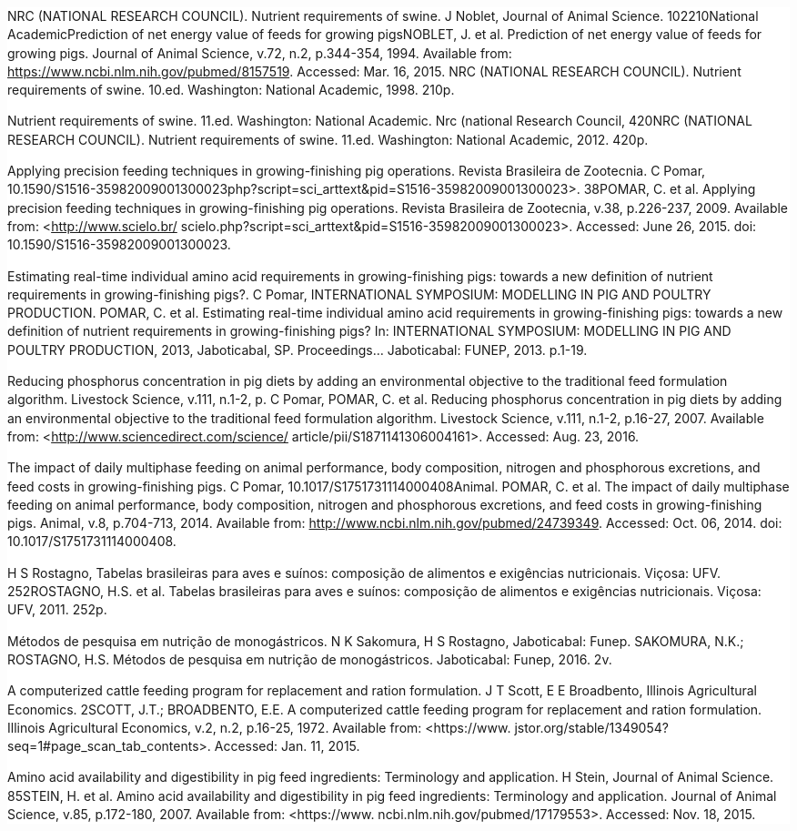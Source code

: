 NRC (NATIONAL RESEARCH COUNCIL). Nutrient requirements of swine. J Noblet, Journal of Animal Science. 102210National AcademicPrediction of net energy value of feeds for growing pigsNOBLET, J. et al. Prediction of net energy value of feeds for growing pigs. Journal of Animal Science, v.72, n.2, p.344-354, 1994. Available from: <https://www.ncbi.nlm.nih.gov/pubmed/8157519>. Accessed: Mar. 16, 2015. NRC (NATIONAL RESEARCH COUNCIL). Nutrient requirements of swine. 10.ed. Washington: National Academic, 1998. 210p.

Nutrient requirements of swine. 11.ed. Washington: National Academic. Nrc (national Research Council, 420NRC (NATIONAL RESEARCH COUNCIL). Nutrient requirements of swine. 11.ed. Washington: National Academic, 2012. 420p.

Applying precision feeding techniques in growing-finishing pig operations. Revista Brasileira de Zootecnia. C Pomar, 10.1590/S1516-35982009001300023php?script=sci_arttext&pid=S1516-35982009001300023>. 38POMAR, C. et al. Applying precision feeding techniques in growing-finishing pig operations. Revista Brasileira de Zootecnia, v.38, p.226-237, 2009. Available from: <http://www.scielo.br/ scielo.php?script=sci_arttext&pid=S1516-35982009001300023>. Accessed: June 26, 2015. doi: 10.1590/S1516-35982009001300023.

Estimating real-time individual amino acid requirements in growing-finishing pigs: towards a new definition of nutrient requirements in growing-finishing pigs?. C Pomar, INTERNATIONAL SYMPOSIUM: MODELLING IN PIG AND POULTRY PRODUCTION. POMAR, C. et al. Estimating real-time individual amino acid requirements in growing-finishing pigs: towards a new definition of nutrient requirements in growing-finishing pigs? In: INTERNATIONAL SYMPOSIUM: MODELLING IN PIG AND POULTRY PRODUCTION, 2013, Jaboticabal, SP. Proceedings… Jaboticabal: FUNEP, 2013. p.1-19.

Reducing phosphorus concentration in pig diets by adding an environmental objective to the traditional feed formulation algorithm. Livestock Science, v.111, n.1-2, p. C Pomar, POMAR, C. et al. Reducing phosphorus concentration in pig diets by adding an environmental objective to the traditional feed formulation algorithm. Livestock Science, v.111, n.1-2, p.16-27, 2007. Available from: <http://www.sciencedirect.com/science/ article/pii/S1871141306004161>. Accessed: Aug. 23, 2016.

The impact of daily multiphase feeding on animal performance, body composition, nitrogen and phosphorous excretions, and feed costs in growing-finishing pigs. C Pomar, 10.1017/S1751731114000408Animal. POMAR, C. et al. The impact of daily multiphase feeding on animal performance, body composition, nitrogen and phosphorous excretions, and feed costs in growing-finishing pigs. Animal, v.8, p.704-713, 2014. Available from: <http://www.ncbi.nlm.nih.gov/pubmed/24739349>. Accessed: Oct. 06, 2014. doi: 10.1017/S1751731114000408.

H S Rostagno, Tabelas brasileiras para aves e suínos: composição de alimentos e exigências nutricionais. Viçosa: UFV. 252ROSTAGNO, H.S. et al. Tabelas brasileiras para aves e suínos: composição de alimentos e exigências nutricionais. Viçosa: UFV, 2011. 252p.

Métodos de pesquisa em nutrição de monogástricos. N K Sakomura, H S Rostagno, Jaboticabal: Funep. SAKOMURA, N.K.; ROSTAGNO, H.S. Métodos de pesquisa em nutrição de monogástricos. Jaboticabal: Funep, 2016. 2v.

A computerized cattle feeding program for replacement and ration formulation. J T Scott, E E Broadbento, Illinois Agricultural Economics. 2SCOTT, J.T.; BROADBENTO, E.E. A computerized cattle feeding program for replacement and ration formulation. Illinois Agricultural Economics, v.2, n.2, p.16-25, 1972. Available from: <https://www. jstor.org/stable/1349054?seq=1#page_scan_tab_contents>. Accessed: Jan. 11, 2015.

Amino acid availability and digestibility in pig feed ingredients: Terminology and application. H Stein, Journal of Animal Science. 85STEIN, H. et al. Amino acid availability and digestibility in pig feed ingredients: Terminology and application. Journal of Animal Science, v.85, p.172-180, 2007. Available from: <https://www. ncbi.nlm.nih.gov/pubmed/17179553>. Accessed: Nov. 18, 2015.
